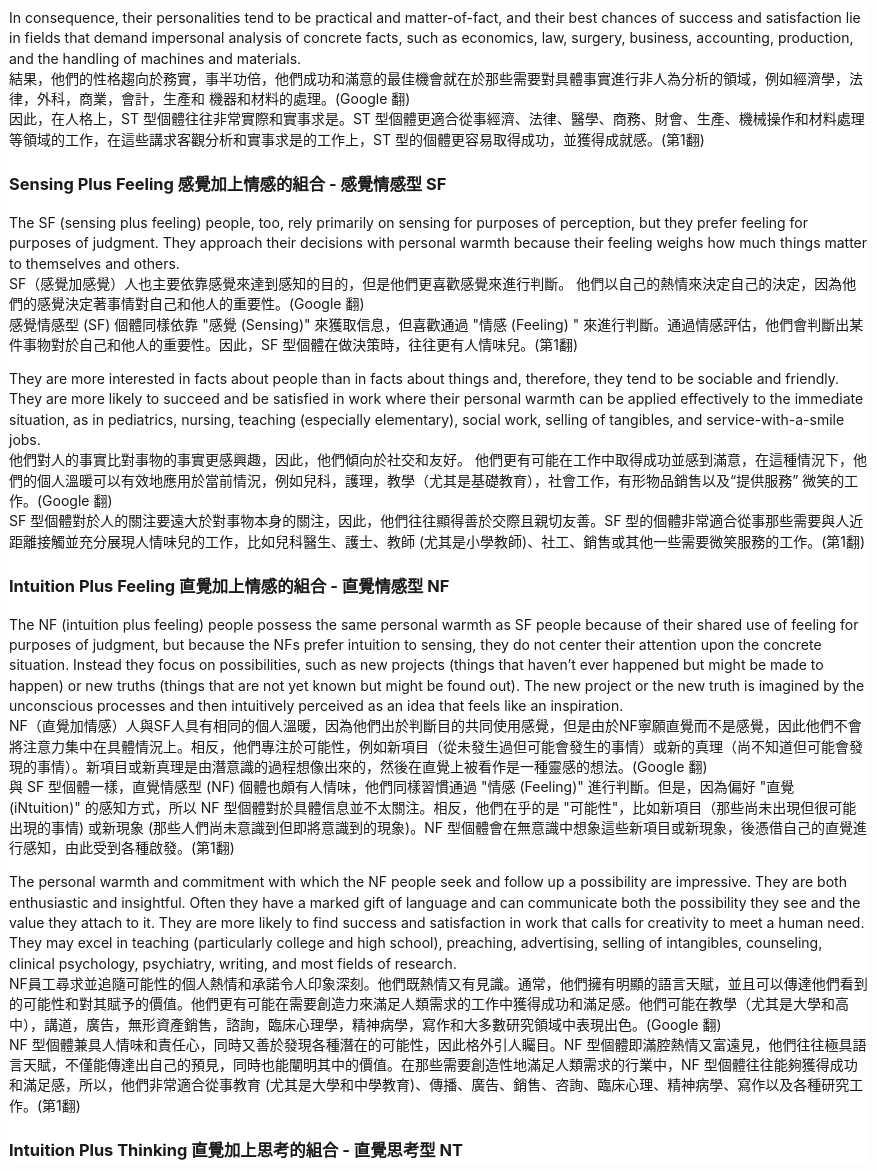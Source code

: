 In consequence, their personalities tend to be practical and matter-of-fact, and their best chances of success and satisfaction lie in fields that demand impersonal analysis of concrete facts, such as economics, law, surgery, business, accounting, production,  and the handling of machines and materials.  
結果，他們的性格趨向於務實，事半功倍，他們成功和滿意的最佳機會就在於那些需要對具體事實進行非人為分析的領域，例如經濟學，法律，外科，商業，會計，生產和 機器和材料的處理。(Google 翻)  
因此，在人格上，ST 型個體往往非常實際和實事求是。ST 型個體更適合從事經濟、法律、醫學、商務、財會、生產、機械操作和材料處理等領域的工作，在這些講求客觀分析和實事求是的工作上，ST 型的個體更容易取得成功，並獲得成就感。(第1翻)  

### Sensing Plus Feeling 感覺加上情感的組合 - 感覺情感型 SF

The SF (sensing plus feeling) people, too, rely primarily on sensing for purposes of perception, but they prefer feeling for purposes of judgment. They approach their decisions with personal warmth because their feeling weighs how much things matter to themselves and others.  
SF（感覺加感覺）人也主要依靠感覺來達到感知的目的，但是他們更喜歡感覺來進行判斷。 他們以自己的熱情來決定自己的決定，因為他們的感覺決定著事情對自己和他人的重要性。(Google 翻)  
感覺情感型 (SF) 個體同樣依靠 "感覺 (Sensing)" 來獲取信息，但喜歡通過 "情感 (Feeling) " 來進行判斷。通過情感評估，他們會判斷出某件事物對於自己和他人的重要性。因此，SF 型個體在做決策時，往往更有人情味兒。(第1翻)  

They are more interested in facts about people than in facts about things and, therefore, they tend to be sociable and friendly. They are more likely to succeed and be satisfied in work where their personal warmth can be applied effectively to the immediate situation, as in pediatrics, nursing, teaching (especially elementary), social work, selling of tangibles, and service-with-a-smile jobs.  
他們對人的事實比對事物的事實更感興趣，因此，他們傾向於社交和友好。 他們更有可能在工作中取得成功並感到滿意，在這種情況下，他們的個人溫暖可以有效地應用於當前情況，例如兒科，護理，教學（尤其是基礎教育），社會工作，有形物品銷售以及“提供服務” 微笑的工作。(Google 翻)  
SF 型個體對於人的關注要遠大於對事物本身的關注，因此，他們往往顯得善於交際且親切友善。SF 型的個體非常適合從事那些需要與人近距離接觸並充分展現人情味兒的工作，比如兒科醫生、護士、教師 (尤其是小學教師)、社工、銷售或其他一些需要微笑服務的工作。(第1翻)  
  
### Intuition Plus Feeling 直覺加上情感的組合 - 直覺情感型 NF 

The NF (intuition plus feeling) people possess the same personal warmth as SF people because of their shared use of feeling for purposes of judgment, but because the NFs prefer intuition to sensing, they do not center their attention upon the concrete situation. Instead they focus on possibilities, such as new projects (things that haven’t ever happened but might be made to happen) or new truths (things that are not yet known but might be found out). The new project or the new truth is imagined by the unconscious processes and then intuitively perceived as an idea that feels like an inspiration.  
NF（直覺加情感）人與SF人具有相同的個人溫暖，因為他們出於判斷目的共同使用感覺，但是由於NF寧願直覺而不是感覺，因此他們不會將注意力集中在具體情況上。相反，他們專注於可能性，例如新項目（從未發生過但可能會發生的事情）或新的真理（尚不知道但可能會發現的事情）。新項目或新真理是由潛意識的過程想像出來的，然後在直覺上被看作是一種靈感的想法。(Google 翻)   
與 SF 型個體一樣，直覺情感型 (NF) 個體也頗有人情味，他們同樣習慣通過 "情感 (Feeling)" 進行判斷。但是，因為偏好 "直覺 (iNtuition)" 的感知方式，所以 NF 型個體對於具體信息並不太關注。相反，他們在乎的是 "可能性"，比如新項目（那些尚未出現但很可能出現的事情) 或新現象 (那些人們尚未意識到但即將意識到的現象)。NF 型個體會在無意識中想象這些新項目或新現象，後憑借自己的直覺進行感知，由此受到各種啟發。(第1翻)  
  
The personal warmth and commitment with which the NF people seek and follow up a possibility are impressive. They are both enthusiastic and insightful. Often they have a marked gift of language and can communicate both the possibility they see and the value they attach to it. They are more likely to find success and satisfaction in work that calls for creativity to meet a human need. They may excel in teaching (particularly college and high school), preaching, advertising, selling of intangibles, counseling, clinical psychology, psychiatry, writing,  and most fields of research.   
NF員工尋求並追隨可能性的個人熱情和承諾令人印象深刻。他們既熱情又有見識。通常，他們擁有明顯的語言天賦，並且可以傳達他們看到的可能性和對其賦予的價值。他們更有可能在需要創造力來滿足人類需求的工作中獲得成功和滿足感。他們可能在教學（尤其是大學和高中），講道，廣告，無形資產銷售，諮詢，臨床心理學，精神病學，寫作和大多數研究領域中表現出色。(Google 翻)  
NF 型個體兼具人情味和責任心，同時又善於發現各種潛在的可能性，因此格外引人矚目。NF 型個體即滿腔熱情又富遠見，他們往往極具語言天賦，不僅能傳達出自己的預見，同時也能闡明其中的價值。在那些需要創造性地滿足人類需求的行業中，NF 型個體往往能夠獲得成功和滿足感，所以，他們非常適合從事教育 (尤其是大學和中學教育)、傳播、廣告、銷售、咨詢、臨床心理、精神病學、寫作以及各種研究工作。(第1翻)  

### Intuition Plus Thinking 直覺加上思考的組合 - 直覺思考型 NT  
